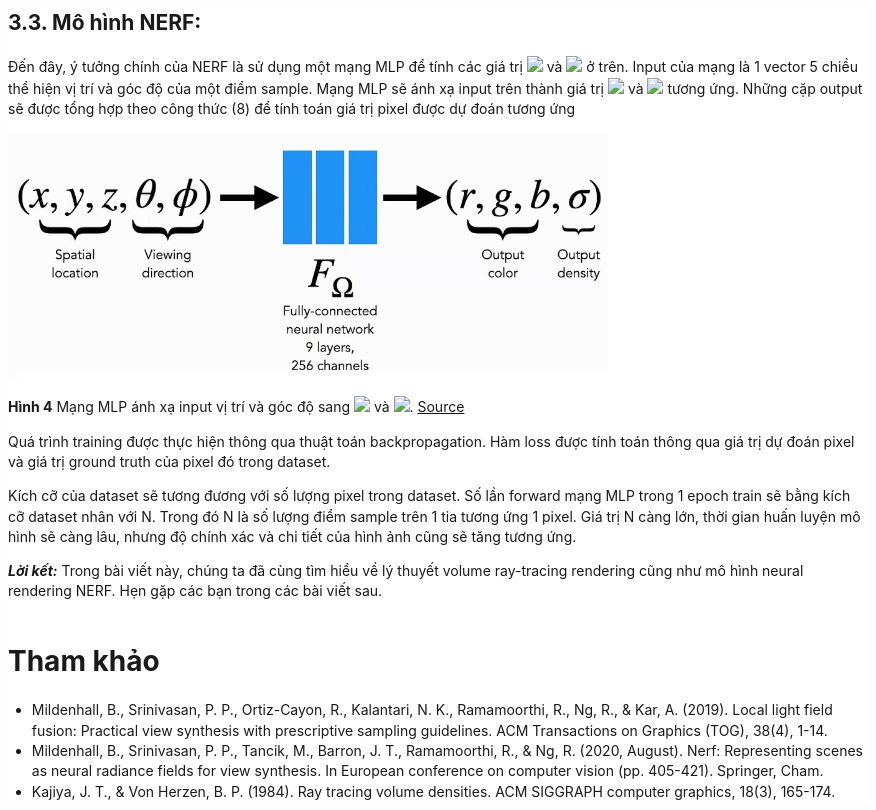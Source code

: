 ## 3.3. Mô hình NERF:

Đến đây, ý tưởng chính của NERF là sử dụng một mạng MLP để tính các giá trị <img src="https://render.githubusercontent.com/render/math?math=\Large c"> và <img src="https://render.githubusercontent.com/render/math?math=\Large \sigma"> ở trên. Input của mạng là 1 vector 5 chiều thể hiện vị trí và góc độ của một điểm sample. Mạng MLP sẽ ánh xạ input trên thành giá trị <img src="https://render.githubusercontent.com/render/math?math=\Large c"> và <img src="https://render.githubusercontent.com/render/math?math=\Large \sigma"> tương ứng. Những cặp output sẽ được tổng hợp theo công thức (8) để tính toán giá trị pixel được dự đoán tương ứng

<img src="../assets/images/Xây dựng mô hình 3D với NERF/mlp.jpg" width="600"/>

**Hình 4** Mạng MLP ánh xạ input vị trí và góc độ sang <img src="https://render.githubusercontent.com/render/math?math=\Large c"> và <img src="https://render.githubusercontent.com/render/math?math=\Large \sigma">. [Source](https://i.ytimg.com/vi/dPWLybp4LL0/maxresdefault.jpg)

Quá trình training được thực hiện thông qua thuật toán backpropagation. Hàm loss được tính toán thông qua giá trị dự đoán pixel và giá trị ground truth của pixel đó trong dataset.

Kích cỡ của dataset sẽ tương đương với số lượng pixel trong dataset. Số lần forward mạng MLP trong 1 epoch train sẽ bằng kích cỡ dataset nhân với N. Trong đó N là số lượng điểm sample trên 1 tia tương ứng 1 pixel. Giá trị N càng lớn, thời gian huấn luyện mô hình sẽ càng lâu, nhưng độ chính xác và chi tiết của hình ảnh cũng sẽ tăng tương ứng. 

**_Lời kết:_** Trong bài viết này, chúng ta đã cùng tìm hiểu về lý thuyết volume ray-tracing rendering cũng như mô hình neural rendering NERF. Hẹn gặp các bạn trong các bài viết sau.

# Tham khảo

- Mildenhall, B., Srinivasan, P. P., Ortiz-Cayon, R., Kalantari, N. K., Ramamoorthi, R., Ng, R., & Kar, A. (2019). Local light field fusion: Practical view synthesis with prescriptive sampling guidelines. ACM Transactions on Graphics (TOG), 38(4), 1-14.
- Mildenhall, B., Srinivasan, P. P., Tancik, M., Barron, J. T., Ramamoorthi, R., & Ng, R. (2020, August). Nerf: Representing scenes as neural radiance fields for view synthesis. In European conference on computer vision (pp. 405-421). Springer, Cham.
- Kajiya, J. T., & Von Herzen, B. P. (1984). Ray tracing volume densities. ACM SIGGRAPH computer graphics, 18(3), 165-174.